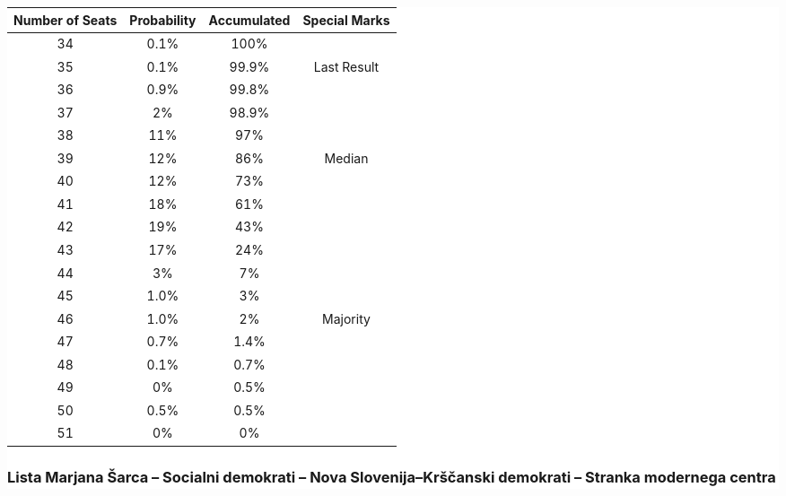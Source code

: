 | Number of Seats | Probability | Accumulated | Special Marks |
|:---------------:|:-----------:|:-----------:|:-------------:|
| 34 | 0.1% | 100% |  |
| 35 | 0.1% | 99.9% | Last Result |
| 36 | 0.9% | 99.8% |  |
| 37 | 2% | 98.9% |  |
| 38 | 11% | 97% |  |
| 39 | 12% | 86% | Median |
| 40 | 12% | 73% |  |
| 41 | 18% | 61% |  |
| 42 | 19% | 43% |  |
| 43 | 17% | 24% |  |
| 44 | 3% | 7% |  |
| 45 | 1.0% | 3% |  |
| 46 | 1.0% | 2% | Majority |
| 47 | 0.7% | 1.4% |  |
| 48 | 0.1% | 0.7% |  |
| 49 | 0% | 0.5% |  |
| 50 | 0.5% | 0.5% |  |
| 51 | 0% | 0% |  |

### Lista Marjana Šarca – Socialni demokrati – Nova Slovenija–Krščanski demokrati – Stranka modernega centra
